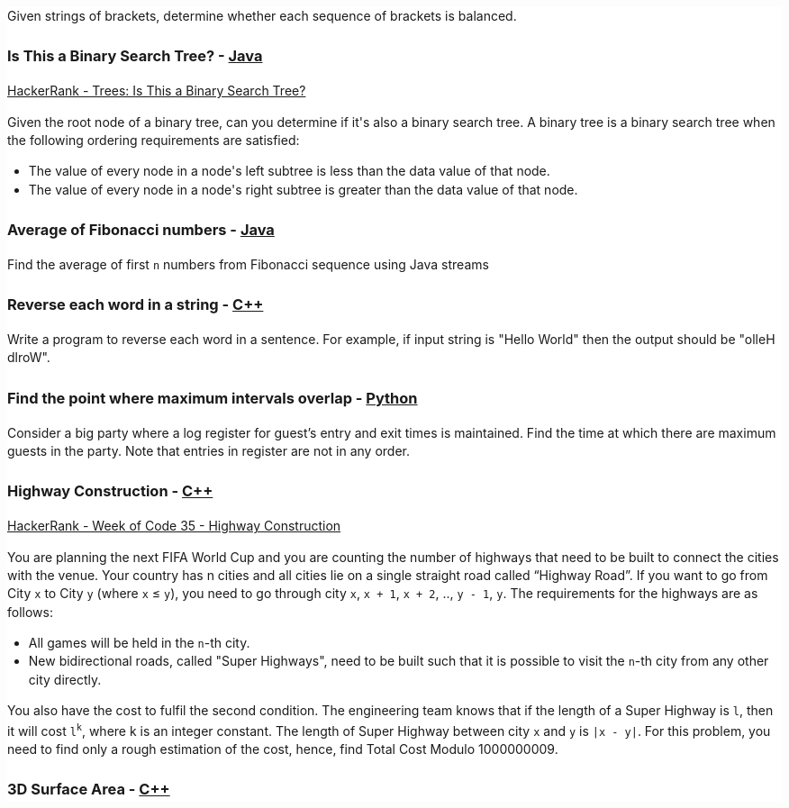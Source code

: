 Given strings of brackets, determine whether each sequence of brackets is balanced.

### Is This a Binary Search Tree? - [Java](java/src/main/java/ru/nk/training/BinarySearchTreeChecker.java)

[HackerRank - Trees: Is This a Binary Search Tree?](https://www.hackerrank.com/challenges/ctci-is-binary-search-tree)

Given the root node of a binary tree, can you determine if it's also a binary search tree. A binary tree is a binary search tree when the following ordering requirements are satisfied:

- The value of every node in a node's left subtree is less than the data value of that node.
- The value of every node in a node's right subtree is greater than the data value of that node.

### Average of Fibonacci numbers - [Java](java/src/main/java/ru/nk/training/AverageOfFibonacciNumbersFinder.java)

Find the average of first `n` numbers from Fibonacci sequence using Java streams

### Reverse each word in a string - [C++](cpp/src/reverse_words.cpp)

Write a program to reverse each word in a sentence. For example, if input string is "Hello World" then the output should be "olleH dlroW".

### Find the point where maximum intervals overlap - [Python](python/src/max_segment_intersections.py)

Consider a big party where a log register for guest’s entry and exit times is maintained. Find the time at which there are maximum guests in the party. Note that entries in register are not in any order.

### Highway Construction - [C++](cpp/include/highway_cost_calculator.hpp)

[HackerRank - Week of Code 35 - Highway Construction](https://www.hackerrank.com/contests/w35/challenges/highway-construction)

You are planning the next FIFA World Cup and you are counting the number of highways that need to be built to connect the cities with the venue. Your country has n cities and all cities lie on a single straight road called “Highway Road”. If you want to go from City `x` to City `y` (where `x` ≤ `y`), you need to go through city `x`, `x + 1`, `x + 2`, .., `y - 1`, `y`. The requirements for the highways are as follows:

- All games will be held in the `n`-th city.
- New bidirectional roads, called "Super Highways", need to be built such that it is possible to visit the `n`-th city from any other city directly.

You also have the cost to fulfil the second condition. The engineering team knows that if the length of a Super Highway is `l`, then it will cost `l`<sup>`k`</sup>, where k is an integer constant. The length of Super Highway between city `x` and `y` is `|x - y|`. For this problem, you need to find only a rough estimation of the cost, hence, find Total Cost Modulo 1000000009.

### 3D Surface Area - [C++](cpp/src/surface_area.cpp)

